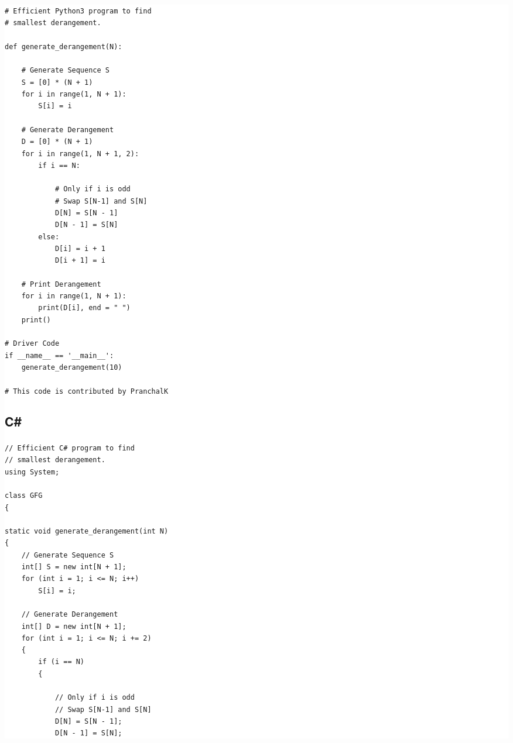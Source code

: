 ```
# Efficient Python3 program to find
# smallest derangement.

def generate_derangement(N):

    # Generate Sequence S
    S = [0] * (N + 1)
    for i in range(1, N + 1):
        S[i] = i

    # Generate Derangement
    D = [0] * (N + 1)
    for i in range(1, N + 1, 2):
        if i == N:

            # Only if i is odd
            # Swap S[N-1] and S[N]
            D[N] = S[N - 1]
            D[N - 1] = S[N]
        else:
            D[i] = i + 1
            D[i + 1] = i

    # Print Derangement
    for i in range(1, N + 1):
        print(D[i], end = " ")
    print()

# Driver Code
if __name__ == '__main__':
    generate_derangement(10)

# This code is contributed by PranchalK
```

## C#

```
// Efficient C# program to find
// smallest derangement.
using System;

class GFG
{

static void generate_derangement(int N)
{
    // Generate Sequence S
    int[] S = new int[N + 1];
    for (int i = 1; i <= N; i++)
        S[i] = i;

    // Generate Derangement
    int[] D = new int[N + 1];
    for (int i = 1; i <= N; i += 2)
    {
        if (i == N)
        {

            // Only if i is odd
            // Swap S[N-1] and S[N]
            D[N] = S[N - 1];
            D[N - 1] = S[N];
```